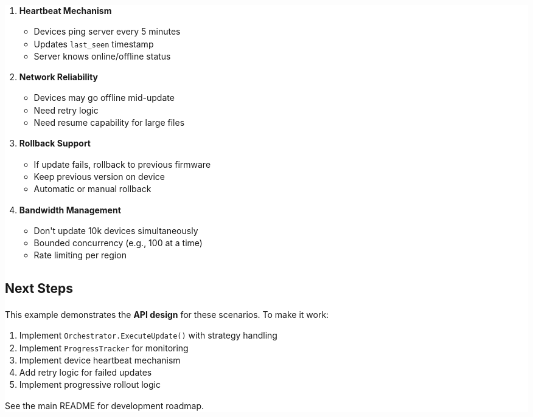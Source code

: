 1. **Heartbeat Mechanism**
   - Devices ping server every 5 minutes
   - Updates `last_seen` timestamp
   - Server knows online/offline status

2. **Network Reliability**
   - Devices may go offline mid-update
   - Need retry logic
   - Need resume capability for large files

3. **Rollback Support**
   - If update fails, rollback to previous firmware
   - Keep previous version on device
   - Automatic or manual rollback

4. **Bandwidth Management**
   - Don't update 10k devices simultaneously
   - Bounded concurrency (e.g., 100 at a time)
   - Rate limiting per region

## Next Steps

This example demonstrates the **API design** for these scenarios. To make it work:

1. Implement `Orchestrator.ExecuteUpdate()` with strategy handling
2. Implement `ProgressTracker` for monitoring
3. Implement device heartbeat mechanism
4. Add retry logic for failed updates
5. Implement progressive rollout logic

See the main README for development roadmap.
